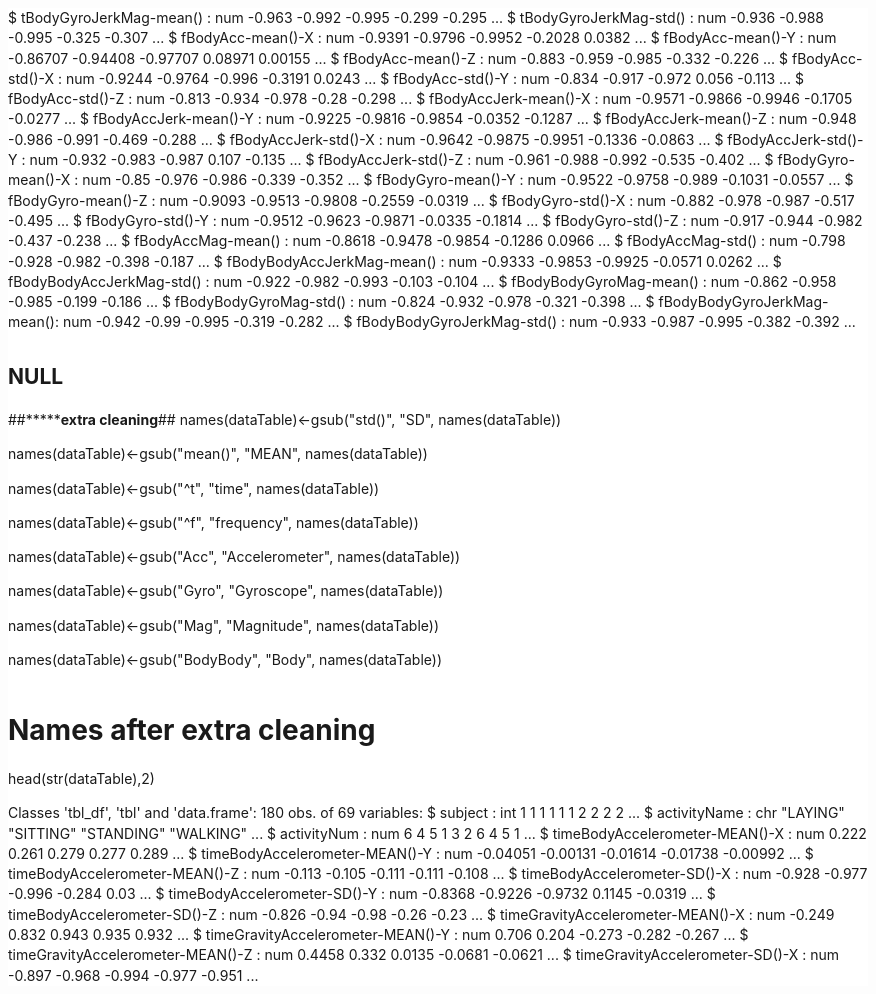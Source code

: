  $ tBodyGyroJerkMag-mean()    : num  -0.963 -0.992 -0.995 -0.299 -0.295 ...
 $ tBodyGyroJerkMag-std()     : num  -0.936 -0.988 -0.995 -0.325 -0.307 ...
 $ fBodyAcc-mean()-X          : num  -0.9391 -0.9796 -0.9952 -0.2028 0.0382 ...
 $ fBodyAcc-mean()-Y          : num  -0.86707 -0.94408 -0.97707 0.08971 0.00155 ...
 $ fBodyAcc-mean()-Z          : num  -0.883 -0.959 -0.985 -0.332 -0.226 ...
 $ fBodyAcc-std()-X           : num  -0.9244 -0.9764 -0.996 -0.3191 0.0243 ...
 $ fBodyAcc-std()-Y           : num  -0.834 -0.917 -0.972 0.056 -0.113 ...
 $ fBodyAcc-std()-Z           : num  -0.813 -0.934 -0.978 -0.28 -0.298 ...
 $ fBodyAccJerk-mean()-X      : num  -0.9571 -0.9866 -0.9946 -0.1705 -0.0277 ...
 $ fBodyAccJerk-mean()-Y      : num  -0.9225 -0.9816 -0.9854 -0.0352 -0.1287 ...
 $ fBodyAccJerk-mean()-Z      : num  -0.948 -0.986 -0.991 -0.469 -0.288 ...
 $ fBodyAccJerk-std()-X       : num  -0.9642 -0.9875 -0.9951 -0.1336 -0.0863 ...
 $ fBodyAccJerk-std()-Y       : num  -0.932 -0.983 -0.987 0.107 -0.135 ...
 $ fBodyAccJerk-std()-Z       : num  -0.961 -0.988 -0.992 -0.535 -0.402 ...
 $ fBodyGyro-mean()-X         : num  -0.85 -0.976 -0.986 -0.339 -0.352 ...
 $ fBodyGyro-mean()-Y         : num  -0.9522 -0.9758 -0.989 -0.1031 -0.0557 ...
 $ fBodyGyro-mean()-Z         : num  -0.9093 -0.9513 -0.9808 -0.2559 -0.0319 ...
 $ fBodyGyro-std()-X          : num  -0.882 -0.978 -0.987 -0.517 -0.495 ...
 $ fBodyGyro-std()-Y          : num  -0.9512 -0.9623 -0.9871 -0.0335 -0.1814 ...
 $ fBodyGyro-std()-Z          : num  -0.917 -0.944 -0.982 -0.437 -0.238 ...
 $ fBodyAccMag-mean()         : num  -0.8618 -0.9478 -0.9854 -0.1286 0.0966 ...
 $ fBodyAccMag-std()          : num  -0.798 -0.928 -0.982 -0.398 -0.187 ...
 $ fBodyBodyAccJerkMag-mean() : num  -0.9333 -0.9853 -0.9925 -0.0571 0.0262 ...
 $ fBodyBodyAccJerkMag-std()  : num  -0.922 -0.982 -0.993 -0.103 -0.104 ...
 $ fBodyBodyGyroMag-mean()    : num  -0.862 -0.958 -0.985 -0.199 -0.186 ...
 $ fBodyBodyGyroMag-std()     : num  -0.824 -0.932 -0.978 -0.321 -0.398 ...
 $ fBodyBodyGyroJerkMag-mean(): num  -0.942 -0.99 -0.995 -0.319 -0.282 ...
 $ fBodyBodyGyroJerkMag-std() : num  -0.933 -0.987 -0.995 -0.382 -0.392 ...
## NULL
##*********extra cleaning****##
names(dataTable)<-gsub("std()", "SD", names(dataTable))

names(dataTable)<-gsub("mean()", "MEAN", names(dataTable))

names(dataTable)<-gsub("^t", "time", names(dataTable))

names(dataTable)<-gsub("^f", "frequency", names(dataTable))

names(dataTable)<-gsub("Acc", "Accelerometer", names(dataTable))

names(dataTable)<-gsub("Gyro", "Gyroscope", names(dataTable))

names(dataTable)<-gsub("Mag", "Magnitude", names(dataTable))

names(dataTable)<-gsub("BodyBody", "Body", names(dataTable))

# Names after extra cleaning

head(str(dataTable),2)

 Classes 'tbl_df', 'tbl' and 'data.frame':    180 obs. of  69 variables:
  $ subject                                       : int  1 1 1 1 1 1 2 2 2 2 ...
  $ activityName                                  : chr  "LAYING" "SITTING" "STANDING" "WALKING" ...
  $ activityNum                                   : num  6 4 5 1 3 2 6 4 5 1 ...
  $ timeBodyAccelerometer-MEAN()-X                : num  0.222 0.261 0.279 0.277 0.289 ...
  $ timeBodyAccelerometer-MEAN()-Y                : num  -0.04051 -0.00131 -0.01614 -0.01738 -0.00992 ...
  $ timeBodyAccelerometer-MEAN()-Z                : num  -0.113 -0.105 -0.111 -0.111 -0.108 ...
  $ timeBodyAccelerometer-SD()-X                  : num  -0.928 -0.977 -0.996 -0.284 0.03 ...
  $ timeBodyAccelerometer-SD()-Y                  : num  -0.8368 -0.9226 -0.9732 0.1145 -0.0319 ...
  $ timeBodyAccelerometer-SD()-Z                  : num  -0.826 -0.94 -0.98 -0.26 -0.23 ...
  $ timeGravityAccelerometer-MEAN()-X             : num  -0.249 0.832 0.943 0.935 0.932 ...
  $ timeGravityAccelerometer-MEAN()-Y             : num  0.706 0.204 -0.273 -0.282 -0.267 ...
  $ timeGravityAccelerometer-MEAN()-Z             : num  0.4458 0.332 0.0135 -0.0681 -0.0621 ...
  $ timeGravityAccelerometer-SD()-X               : num  -0.897 -0.968 -0.994 -0.977 -0.951 ...
